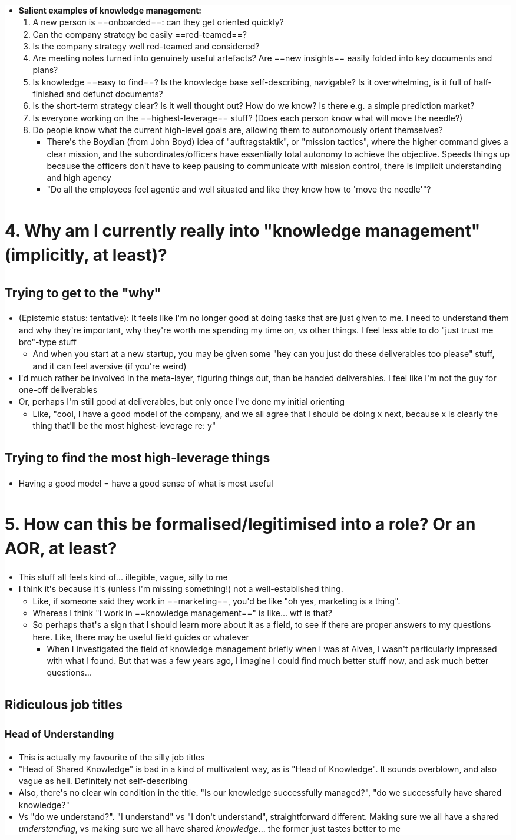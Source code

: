 - **Salient examples of knowledge management:**
	1. A new person is ==onboarded==: can they get oriented quickly?
	2. Can the company strategy be easily ==red-teamed==?
	3. Is the company strategy well red-teamed and considered?
	4. Are meeting notes turned into genuinely useful artefacts? Are ==new insights== easily folded into key documents and plans?
	5. Is knowledge ==easy to find==? Is the knowledge base self-describing, navigable? Is it overwhelming, is it full of half-finished and defunct documents?
	6. Is the short-term strategy clear? Is it well thought out? How do we know? Is there e.g. a simple prediction market?
	7. Is everyone working on the ==highest-leverage== stuff? (Does each person know what will move the needle?)
	8. Do people know what the current high-level goals are, allowing them to autonomously orient themselves?
		- There's the Boydian (from John Boyd) idea of "auftragstaktik", or "mission tactics", where the higher command gives a clear mission, and the subordinates/officers have essentially total autonomy to achieve the objective. Speeds things up because the officers don't have to keep pausing to communicate with mission control, there is implicit understanding and high agency
		- "Do all the employees feel agentic and well situated and like they know how to 'move the needle'"?
# 4. Why am I currently really into "knowledge management" (implicitly, at least)?
## Trying to get to the "why"
- (Epistemic status: tentative): It feels like I'm no longer good at doing tasks that are just given to me. I need to understand them and why they're important, why they're worth me spending my time on, vs other things. I feel less able to do "just trust me bro"-type stuff
	- And when you start at a new startup, you may be given some "hey can you just do these deliverables too please" stuff, and it can feel aversive (if you're weird)
- I'd much rather be involved in the meta-layer, figuring things out, than be handed deliverables. I feel like I'm not the guy for one-off deliverables
- Or, perhaps I'm still good at deliverables, but only once I've done my initial orienting
	- Like, "cool, I have a good model of the company, and we all agree that I should be doing x next, because x is clearly the thing that'll be the most highest-leverage re: y"
## Trying to find the most high-leverage things
- Having a good model = have a good sense of what is most useful
# 5. How can this be formalised/legitimised into a role? Or an AOR, at least?
- This stuff all feels kind of... illegible, vague, silly to me
- I think it's because it's (unless I'm missing something!) not a well-established thing. 
	- Like, if someone said they work in ==marketing==, you'd be like "oh yes, marketing is a thing". 
	- Whereas I think "I work in ==knowledge management==" is like... wtf is that?
	- So perhaps that's a sign that I should learn more about it as a field, to see if there are proper answers to my questions here. Like, there may be useful field guides or whatever
		- When I investigated the field of knowledge management briefly when I was at Alvea, I wasn't particularly impressed with what I found. But that was a few years ago, I imagine I could find much better stuff now, and ask much better questions...
## Ridiculous job titles
### Head of Understanding
- This is actually my favourite of the silly job titles
- "Head of Shared Knowledge" is bad in a kind of multivalent way, as is "Head of Knowledge". It sounds overblown, and also vague as hell. Definitely not self-describing
- Also, there's no clear win condition in the title. "Is our knowledge successfully managed?", "do we successfully have shared knowledge?"
- Vs "do we understand?". "I understand" vs "I don't understand", straightforward different. Making sure we all have a shared *understanding*, vs making sure we all have shared *knowledge*... the former just tastes better to me